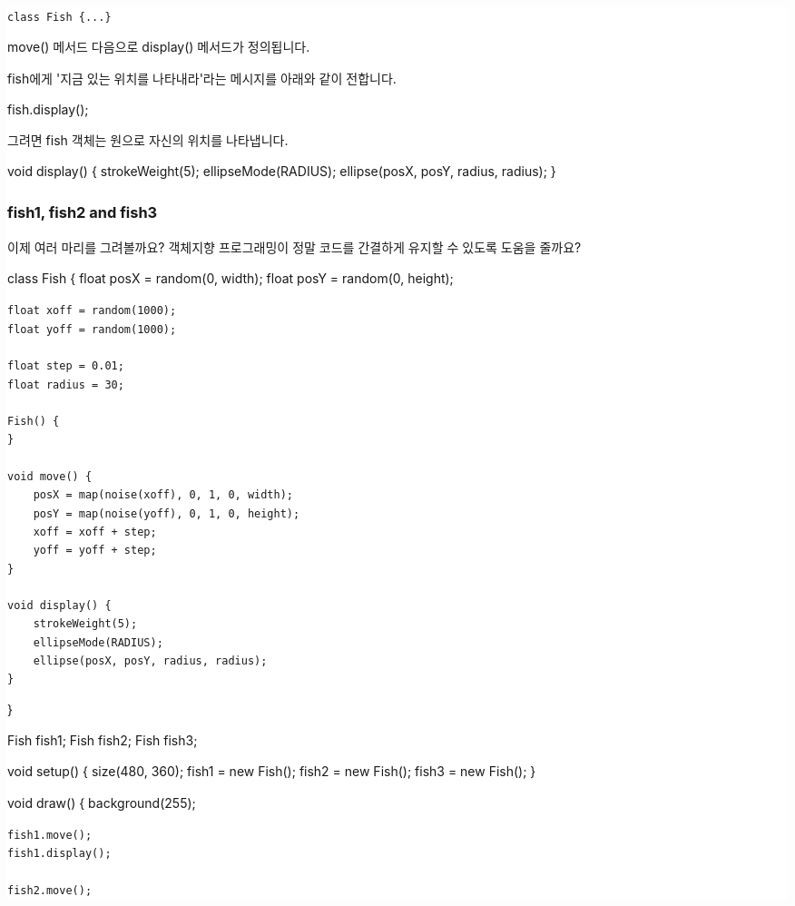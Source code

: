 ```class Fish {...}```

move() 메서드 다음으로 display() 메서드가 정의됩니다.

fish에게 '지금 있는 위치를 나타내라'라는 메시지를 아래와 같이 전합니다.

fish.display();

그려면 fish 객체는 원으로 자신의 위치를 나타냅니다.

void display() {
	strokeWeight(5);
	ellipseMode(RADIUS);
	ellipse(posX, posY, radius, radius);
}

### fish1, fish2 and fish3 ###
이제 여러 마리를 그려볼까요? 객체지향 프로그래밍이 정말 코드를 간결하게 유지할 수 있도록 도움을 줄까요?

class Fish {
	float posX = random(0, width);
	float posY = random(0, height);

	float xoff = random(1000);
	float yoff = random(1000);
	
	float step = 0.01;
	float radius = 30;

	Fish() {
	}

	void move() {
		posX = map(noise(xoff), 0, 1, 0, width);
		posY = map(noise(yoff), 0, 1, 0, height);
		xoff = xoff + step;
		yoff = yoff + step;
	}

	void display() {
		strokeWeight(5);
		ellipseMode(RADIUS);
		ellipse(posX, posY, radius, radius);
	}
}

Fish fish1;
Fish fish2;
Fish fish3;

void setup() {
	size(480, 360);
	fish1 = new Fish();
	fish2 = new Fish();
	fish3 = new Fish();
}

void draw() {
	background(255);

	fish1.move();
	fish1.display();

	fish2.move();
```